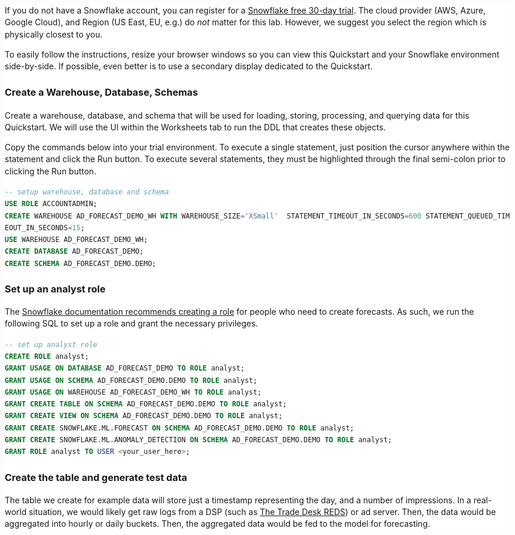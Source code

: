 If you do not have a Snowflake account, you can register for a [Snowflake free 30-day trial](https://trial.snowflake.com). The cloud provider (AWS, Azure, Google Cloud), and Region (US East, EU, e.g.) do _not_ matter for this lab. However, we suggest you select the region which is physically closest to you.

To easily follow the instructions, resize your browser windows so you can view this Quickstart and your Snowflake environment side-by-side. If possible, even better is to use a secondary display dedicated to the Quickstart.

### Create a Warehouse, Database, Schemas
Create a warehouse, database, and schema that will be used for loading, storing, processing, and querying data for this Quickstart. We will use the UI within the Worksheets tab to run the DDL that creates these objects.

Copy the commands below into your trial environment. To execute a single statement, just position the cursor anywhere within the statement and click the Run button. To execute several statements, they must be highlighted through the final semi-colon prior to clicking the Run button.

```sql
-- setup warehouse, database and schema
USE ROLE ACCOUNTADMIN;
CREATE WAREHOUSE AD_FORECAST_DEMO_WH WITH WAREHOUSE_SIZE='XSmall'  STATEMENT_TIMEOUT_IN_SECONDS=600 STATEMENT_QUEUED_TIMEOUT_IN_SECONDS=15;
USE WAREHOUSE AD_FORECAST_DEMO_WH;
CREATE DATABASE AD_FORECAST_DEMO;
CREATE SCHEMA AD_FORECAST_DEMO.DEMO;
```

### Set up an analyst role
The [Snowflake documentation recommends creating a role](https://docs.snowflake.com/en/user-guide/analysis-forecasting#granting-privileges-to-create-forecast-objects) for people who need to create forecasts.  As such, we run the following SQL to set up a role and grant the necessary privileges.

```sql
-- set up analyst role
CREATE ROLE analyst;
GRANT USAGE ON DATABASE AD_FORECAST_DEMO TO ROLE analyst;
GRANT USAGE ON SCHEMA AD_FORECAST_DEMO.DEMO TO ROLE analyst;
GRANT USAGE ON WAREHOUSE AD_FORECAST_DEMO_WH TO ROLE analyst;
GRANT CREATE TABLE ON SCHEMA AD_FORECAST_DEMO.DEMO TO ROLE analyst;
GRANT CREATE VIEW ON SCHEMA AD_FORECAST_DEMO.DEMO TO ROLE analyst;
GRANT CREATE SNOWFLAKE.ML.FORECAST ON SCHEMA AD_FORECAST_DEMO.DEMO TO ROLE analyst;
GRANT CREATE SNOWFLAKE.ML.ANOMALY_DETECTION ON SCHEMA AD_FORECAST_DEMO.DEMO TO ROLE analyst;
GRANT ROLE analyst TO USER <your_user_here>;
```

### Create the table and generate test data
The table we create for example data will store just a timestamp representing the day, and a number of impressions.  In a real-world situation, we would likely get raw logs from a DSP (such as [The Trade Desk REDS](https://app.snowflake.com/marketplace/listing/GZSNZ4ARCR/the-trade-desk-raw-event-data-stream-reds)) or ad server. Then, the data would be aggregated into hourly or daily buckets.  Then, the aggregated data would be fed to the model for forecasting.
